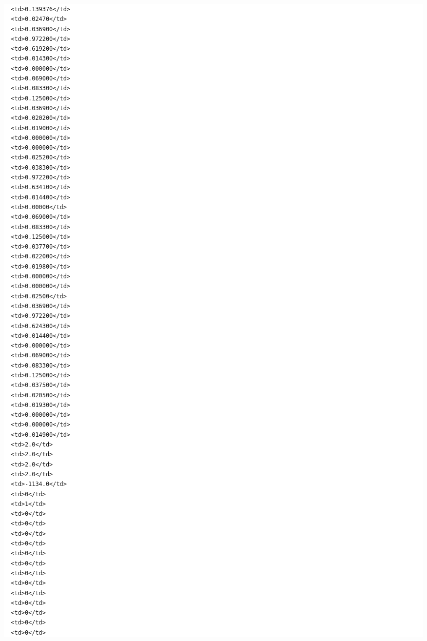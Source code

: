       <td>0.139376</td>
      <td>0.02470</td>
      <td>0.036900</td>
      <td>0.972200</td>
      <td>0.619200</td>
      <td>0.014300</td>
      <td>0.000000</td>
      <td>0.069000</td>
      <td>0.083300</td>
      <td>0.125000</td>
      <td>0.036900</td>
      <td>0.020200</td>
      <td>0.019000</td>
      <td>0.000000</td>
      <td>0.000000</td>
      <td>0.025200</td>
      <td>0.038300</td>
      <td>0.972200</td>
      <td>0.634100</td>
      <td>0.014400</td>
      <td>0.00000</td>
      <td>0.069000</td>
      <td>0.083300</td>
      <td>0.125000</td>
      <td>0.037700</td>
      <td>0.022000</td>
      <td>0.019800</td>
      <td>0.000000</td>
      <td>0.000000</td>
      <td>0.02500</td>
      <td>0.036900</td>
      <td>0.972200</td>
      <td>0.624300</td>
      <td>0.014400</td>
      <td>0.000000</td>
      <td>0.069000</td>
      <td>0.083300</td>
      <td>0.125000</td>
      <td>0.037500</td>
      <td>0.020500</td>
      <td>0.019300</td>
      <td>0.000000</td>
      <td>0.000000</td>
      <td>0.014900</td>
      <td>2.0</td>
      <td>2.0</td>
      <td>2.0</td>
      <td>2.0</td>
      <td>-1134.0</td>
      <td>0</td>
      <td>1</td>
      <td>0</td>
      <td>0</td>
      <td>0</td>
      <td>0</td>
      <td>0</td>
      <td>0</td>
      <td>0</td>
      <td>0</td>
      <td>0</td>
      <td>0</td>
      <td>0</td>
      <td>0</td>
      <td>0</td>